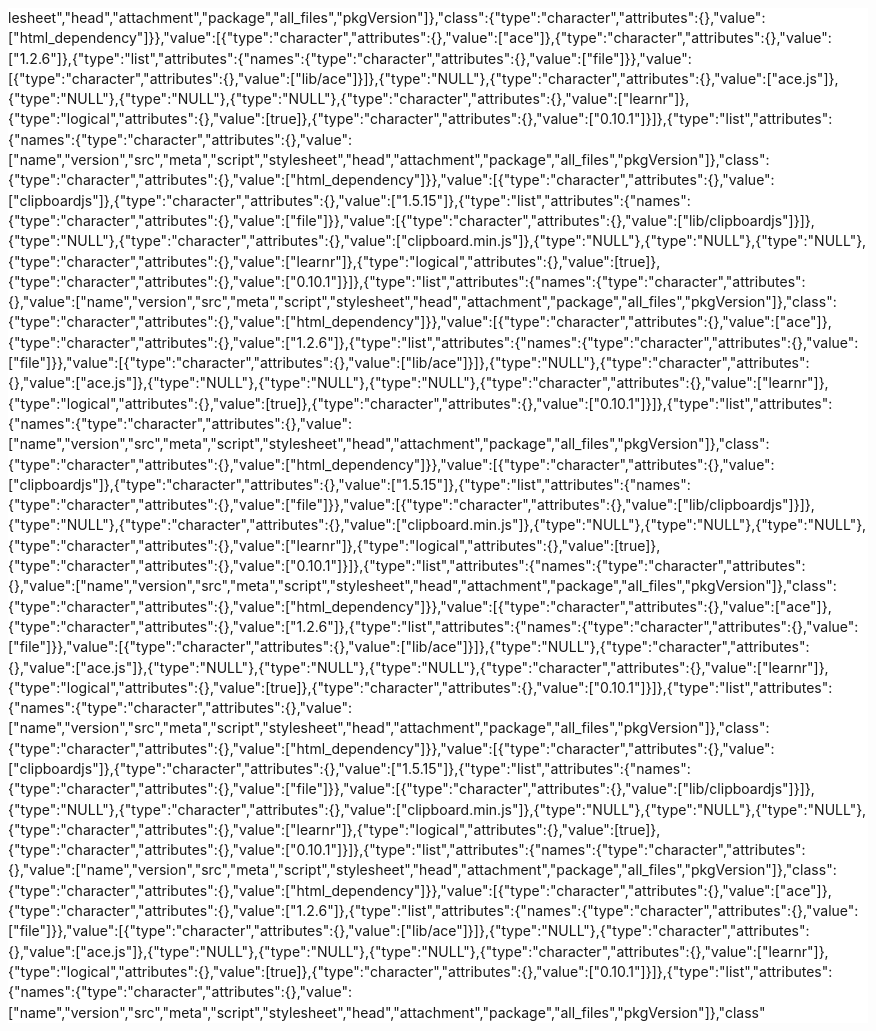 lesheet","head","attachment","package","all_files","pkgVersion"]},"class":{"type":"character","attributes":{},"value":["html_dependency"]}},"value":[{"type":"character","attributes":{},"value":["ace"]},{"type":"character","attributes":{},"value":["1.2.6"]},{"type":"list","attributes":{"names":{"type":"character","attributes":{},"value":["file"]}},"value":[{"type":"character","attributes":{},"value":["lib/ace"]}]},{"type":"NULL"},{"type":"character","attributes":{},"value":["ace.js"]},{"type":"NULL"},{"type":"NULL"},{"type":"NULL"},{"type":"character","attributes":{},"value":["learnr"]},{"type":"logical","attributes":{},"value":[true]},{"type":"character","attributes":{},"value":["0.10.1"]}]},{"type":"list","attributes":{"names":{"type":"character","attributes":{},"value":["name","version","src","meta","script","stylesheet","head","attachment","package","all_files","pkgVersion"]},"class":{"type":"character","attributes":{},"value":["html_dependency"]}},"value":[{"type":"character","attributes":{},"value":["clipboardjs"]},{"type":"character","attributes":{},"value":["1.5.15"]},{"type":"list","attributes":{"names":{"type":"character","attributes":{},"value":["file"]}},"value":[{"type":"character","attributes":{},"value":["lib/clipboardjs"]}]},{"type":"NULL"},{"type":"character","attributes":{},"value":["clipboard.min.js"]},{"type":"NULL"},{"type":"NULL"},{"type":"NULL"},{"type":"character","attributes":{},"value":["learnr"]},{"type":"logical","attributes":{},"value":[true]},{"type":"character","attributes":{},"value":["0.10.1"]}]},{"type":"list","attributes":{"names":{"type":"character","attributes":{},"value":["name","version","src","meta","script","stylesheet","head","attachment","package","all_files","pkgVersion"]},"class":{"type":"character","attributes":{},"value":["html_dependency"]}},"value":[{"type":"character","attributes":{},"value":["ace"]},{"type":"character","attributes":{},"value":["1.2.6"]},{"type":"list","attributes":{"names":{"type":"character","attributes":{},"value":["file"]}},"value":[{"type":"character","attributes":{},"value":["lib/ace"]}]},{"type":"NULL"},{"type":"character","attributes":{},"value":["ace.js"]},{"type":"NULL"},{"type":"NULL"},{"type":"NULL"},{"type":"character","attributes":{},"value":["learnr"]},{"type":"logical","attributes":{},"value":[true]},{"type":"character","attributes":{},"value":["0.10.1"]}]},{"type":"list","attributes":{"names":{"type":"character","attributes":{},"value":["name","version","src","meta","script","stylesheet","head","attachment","package","all_files","pkgVersion"]},"class":{"type":"character","attributes":{},"value":["html_dependency"]}},"value":[{"type":"character","attributes":{},"value":["clipboardjs"]},{"type":"character","attributes":{},"value":["1.5.15"]},{"type":"list","attributes":{"names":{"type":"character","attributes":{},"value":["file"]}},"value":[{"type":"character","attributes":{},"value":["lib/clipboardjs"]}]},{"type":"NULL"},{"type":"character","attributes":{},"value":["clipboard.min.js"]},{"type":"NULL"},{"type":"NULL"},{"type":"NULL"},{"type":"character","attributes":{},"value":["learnr"]},{"type":"logical","attributes":{},"value":[true]},{"type":"character","attributes":{},"value":["0.10.1"]}]},{"type":"list","attributes":{"names":{"type":"character","attributes":{},"value":["name","version","src","meta","script","stylesheet","head","attachment","package","all_files","pkgVersion"]},"class":{"type":"character","attributes":{},"value":["html_dependency"]}},"value":[{"type":"character","attributes":{},"value":["ace"]},{"type":"character","attributes":{},"value":["1.2.6"]},{"type":"list","attributes":{"names":{"type":"character","attributes":{},"value":["file"]}},"value":[{"type":"character","attributes":{},"value":["lib/ace"]}]},{"type":"NULL"},{"type":"character","attributes":{},"value":["ace.js"]},{"type":"NULL"},{"type":"NULL"},{"type":"NULL"},{"type":"character","attributes":{},"value":["learnr"]},{"type":"logical","attributes":{},"value":[true]},{"type":"character","attributes":{},"value":["0.10.1"]}]},{"type":"list","attributes":{"names":{"type":"character","attributes":{},"value":["name","version","src","meta","script","stylesheet","head","attachment","package","all_files","pkgVersion"]},"class":{"type":"character","attributes":{},"value":["html_dependency"]}},"value":[{"type":"character","attributes":{},"value":["clipboardjs"]},{"type":"character","attributes":{},"value":["1.5.15"]},{"type":"list","attributes":{"names":{"type":"character","attributes":{},"value":["file"]}},"value":[{"type":"character","attributes":{},"value":["lib/clipboardjs"]}]},{"type":"NULL"},{"type":"character","attributes":{},"value":["clipboard.min.js"]},{"type":"NULL"},{"type":"NULL"},{"type":"NULL"},{"type":"character","attributes":{},"value":["learnr"]},{"type":"logical","attributes":{},"value":[true]},{"type":"character","attributes":{},"value":["0.10.1"]}]},{"type":"list","attributes":{"names":{"type":"character","attributes":{},"value":["name","version","src","meta","script","stylesheet","head","attachment","package","all_files","pkgVersion"]},"class":{"type":"character","attributes":{},"value":["html_dependency"]}},"value":[{"type":"character","attributes":{},"value":["ace"]},{"type":"character","attributes":{},"value":["1.2.6"]},{"type":"list","attributes":{"names":{"type":"character","attributes":{},"value":["file"]}},"value":[{"type":"character","attributes":{},"value":["lib/ace"]}]},{"type":"NULL"},{"type":"character","attributes":{},"value":["ace.js"]},{"type":"NULL"},{"type":"NULL"},{"type":"NULL"},{"type":"character","attributes":{},"value":["learnr"]},{"type":"logical","attributes":{},"value":[true]},{"type":"character","attributes":{},"value":["0.10.1"]}]},{"type":"list","attributes":{"names":{"type":"character","attributes":{},"value":["name","version","src","meta","script","stylesheet","head","attachment","package","all_files","pkgVersion"]},"class"